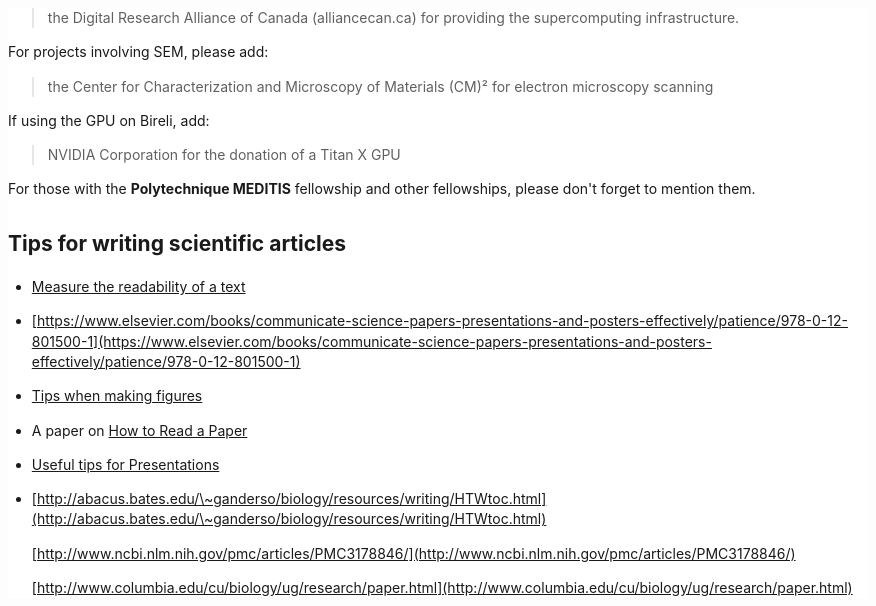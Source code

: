 > the Digital Research Alliance of Canada (alliance​can​.ca) for providing the supercomputing infrastructure.

For projects involving SEM, please add:

> the Center for Characterization and Microscopy of Materials (CM)² for electron microscopy scanning

If using the GPU on Bireli, add:

> NVIDIA Corporation for the donation of a Titan X GPU

For those with the **Polytechnique MEDITIS** fellowship and other fellowships, please don't forget to mention them.

## Tips for writing scientific articles

* [Measure the readability of a text](https://app.readable.com/text/)
* [https://www.elsevier.com/books/communicate-science-papers-presentations-and-posters-effectively/patience/978-0-12-801500-1](https://www.elsevier.com/books/communicate-science-papers-presentations-and-posters-effectively/patience/978-0-12-801500-1)
* [Tips when making figures](https://twitter.com/jbhuang0604/status/1279992087497314305?s=27)
* A paper on [How to Read a Paper](https://web.stanford.edu/class/ee384m/Handouts/HowtoReadPaper.pdf)
* [Useful tips for Presentations](https://twitter.com/jbhuang0604/status/1397058827405742085)
*   [http://abacus.bates.edu/\~ganderso/biology/resources/writing/HTWtoc.html](http://abacus.bates.edu/\~ganderso/biology/resources/writing/HTWtoc.html)

    [http://www.ncbi.nlm.nih.gov/pmc/articles/PMC3178846/](http://www.ncbi.nlm.nih.gov/pmc/articles/PMC3178846/)

    [http://www.columbia.edu/cu/biology/ug/research/paper.html](http://www.columbia.edu/cu/biology/ug/research/paper.html)
